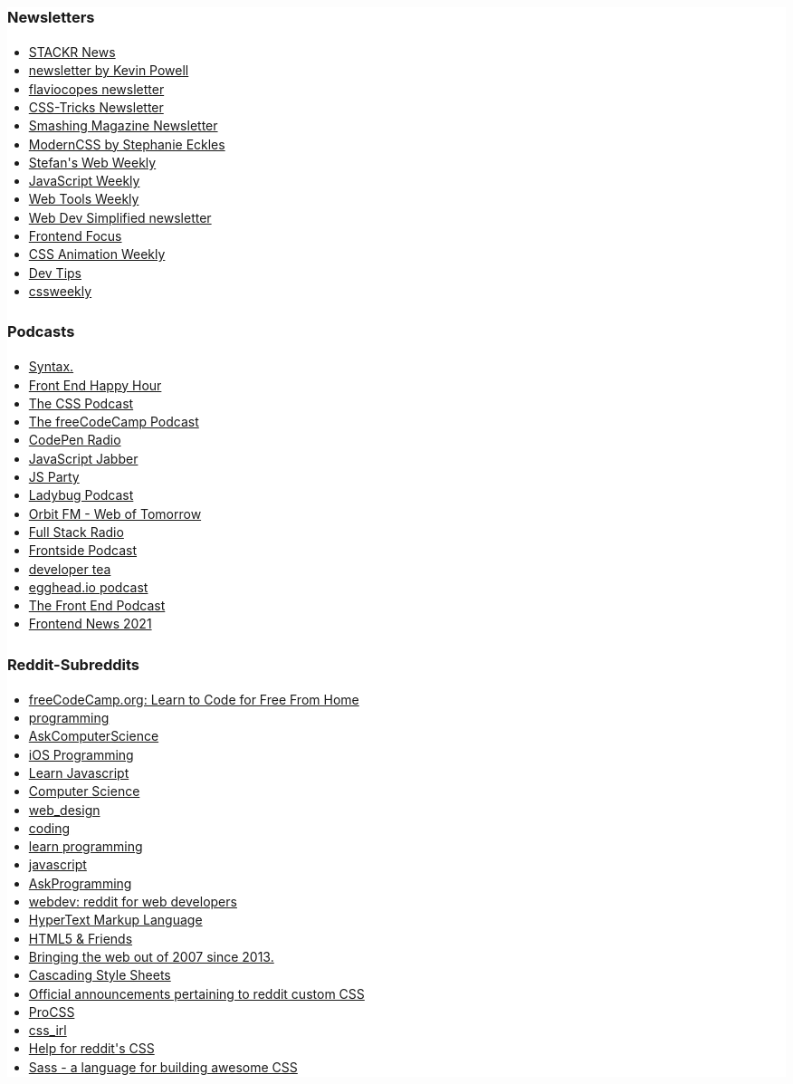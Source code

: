 ### Newsletters

* [STACKR News](https://newsletter.codestackr.com/)
* [newsletter by Kevin Powell](https://www.kevinpowell.co/newsletter/)
* [flaviocopes newsletter](https://flaviocopes.com/page/newsletter/)
* [CSS-Tricks Newsletter](https://css-tricks.com/newsletters/)
* [Smashing Magazine Newsletter](https://www.smashingmagazine.com/the-smashing-newsletter/)
* [ModernCSS by Stephanie Eckles](https://moderncss.dev/newsletter/)
* [Stefan's Web Weekly](https://www.stefanjudis.com/newsletter/)
* [JavaScript Weekly](https://javascriptweekly.com/)
* [Web Tools Weekly](https://webtoolsweekly.com/)
* [Web Dev Simplified newsletter](https://courses.webdevsimplified.com/)
* [Frontend Focus](https://frontendfoc.us/)
* [CSS Animation Weekly](http://weekly.cssanimation.rocks/)
* [Dev Tips](https://umaar.com/dev-tips/)
* [cssweekly](https://css-weekly.com/)

### Podcasts

* [Syntax.](https://syntax.fm/)
* [Front End Happy Hour](https://www.frontendhappyhour.com/)
* [The CSS Podcast](https://thecsspodcast.libsyn.com/)
* [The freeCodeCamp Podcast](https://freecodecamp.libsyn.com/)
* [CodePen Radio](https://blog.codepen.io/radio/)
* [JavaScript Jabber](https://devchat.tv/show/javascript-jabber)
* [JS Party](https://changelog.com/jsparty)
* [Ladybug Podcast](https://www.ladybug.dev/)
* [Orbit FM - Web of Tomorrow](https://www.orbit.fm/weboftomorrow)
* [Full Stack Radio](https://fullstackradio.com/)
* [Frontside Podcast](https://frontside.com/podcast/)
* [developer tea](https://developertea.com/)
* [egghead.io podcast](https://egghead.io/q?type=podcast)
* [The Front End Podcast](https://thefrontendpodcast.site/)
* [Frontend News 2021](https://podcasts.apple.com/us/podcast/frontend-news-2021-frontendhouse-com/id1549875490)
### Reddit-Subreddits

* [freeCodeCamp.org: Learn to Code for Free From Home](https://www.reddit.com/r/FreeCodeCamp/)
* [programming](https://www.reddit.com/r/programming/)
* [AskComputerScience](https://www.reddit.com/r/AskComputerScience/)
* [iOS Programming](https://www.reddit.com/r/iOSProgramming/)
* [Learn Javascript](https://www.reddit.com/r/learnjavascript/)
* [Computer Science](https://www.reddit.com/r/computerscience/)
* [web_design](https://www.reddit.com/r/web_design/)
* [coding](https://www.reddit.com/r/coding/)
* [learn programming](https://www.reddit.com/r/learnprogramming/)
* [javascript](https://www.reddit.com/r/javascript/)
* [AskProgramming](https://www.reddit.com/r/AskProgramming/)
* [webdev: reddit for web developers](https://www.reddit.com/r/webdev/)
* [HyperText Markup Language](https://www.reddit.com/r/HTML/)
* [HTML5 & Friends](https://www.reddit.com/r/html5/)
* [Bringing the web out of 2007 since 2013.](https://www.reddit.com/r/Frontend/)
* [Cascading Style Sheets](https://www.reddit.com/r/css/)
* [Official announcements pertaining to reddit custom CSS](https://www.reddit.com/r/cssnews/)
* [ProCSS](https://www.reddit.com/r/ProCSS/)
* [css_irl](https://www.reddit.com/r/css_irl/)
* [Help for reddit's CSS](https://www.reddit.com/r/csshelp/)
* [Sass - a language for building awesome CSS](https://www.reddit.com/r/Sass/)
